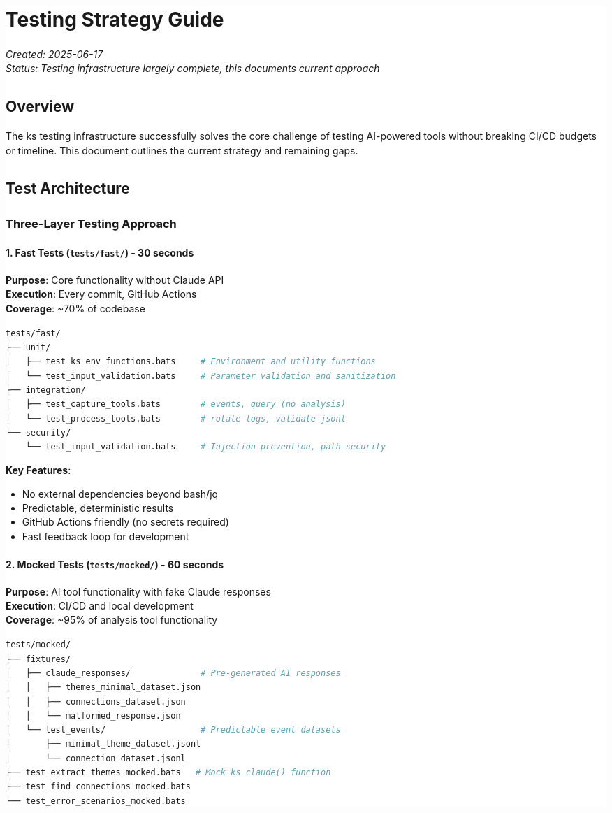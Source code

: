 # Testing Strategy Guide

*Created: 2025-06-17*  
*Status: Testing infrastructure largely complete, this documents current approach*

## Overview

The ks testing infrastructure successfully solves the core challenge of testing AI-powered tools without breaking CI/CD budgets or timeline. This document outlines the current strategy and remaining gaps.

## Test Architecture

### Three-Layer Testing Approach

#### 1. Fast Tests (`tests/fast/`) - 30 seconds
**Purpose**: Core functionality without Claude API  
**Execution**: Every commit, GitHub Actions  
**Coverage**: ~70% of codebase

```bash
tests/fast/
├── unit/
│   ├── test_ks_env_functions.bats     # Environment and utility functions
│   └── test_input_validation.bats     # Parameter validation and sanitization
├── integration/  
│   ├── test_capture_tools.bats        # events, query (no analysis)
│   └── test_process_tools.bats        # rotate-logs, validate-jsonl
└── security/
    └── test_input_validation.bats     # Injection prevention, path security
```

**Key Features**:
- No external dependencies beyond bash/jq
- Predictable, deterministic results
- GitHub Actions friendly (no secrets required)
- Fast feedback loop for development

#### 2. Mocked Tests (`tests/mocked/`) - 60 seconds  
**Purpose**: AI tool functionality with fake Claude responses  
**Execution**: CI/CD and local development  
**Coverage**: ~95% of analysis tool functionality

```bash
tests/mocked/
├── fixtures/
│   ├── claude_responses/              # Pre-generated AI responses
│   │   ├── themes_minimal_dataset.json
│   │   ├── connections_dataset.json
│   │   └── malformed_response.json
│   └── test_events/                   # Predictable event datasets
│       ├── minimal_theme_dataset.jsonl
│       └── connection_dataset.jsonl
├── test_extract_themes_mocked.bats   # Mock ks_claude() function
├── test_find_connections_mocked.bats
└── test_error_scenarios_mocked.bats
```

